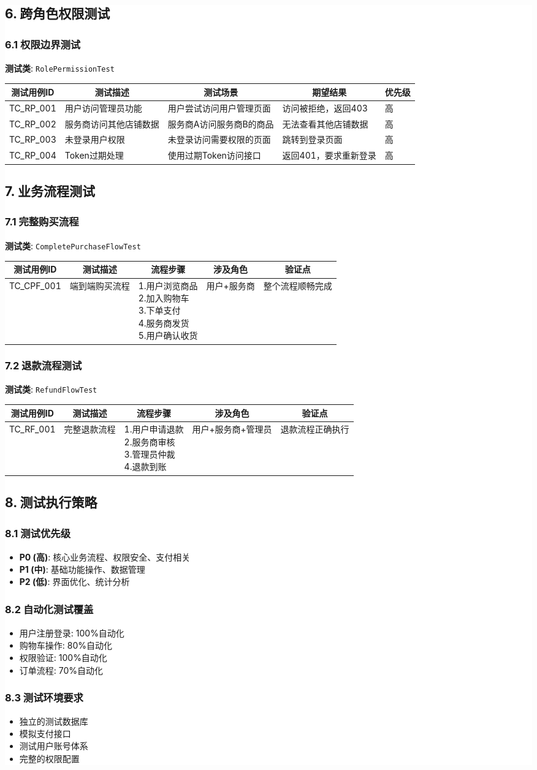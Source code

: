## 6. 跨角色权限测试

### 6.1 权限边界测试
**测试类**: `RolePermissionTest`

| 测试用例ID | 测试描述 | 测试场景 | 期望结果 | 优先级 |
|-----------|---------|----------|----------|--------|
| TC_RP_001 | 用户访问管理员功能 | 用户尝试访问用户管理页面 | 访问被拒绝，返回403 | 高 |
| TC_RP_002 | 服务商访问其他店铺数据 | 服务商A访问服务商B的商品 | 无法查看其他店铺数据 | 高 |
| TC_RP_003 | 未登录用户权限 | 未登录访问需要权限的页面 | 跳转到登录页面 | 高 |
| TC_RP_004 | Token过期处理 | 使用过期Token访问接口 | 返回401，要求重新登录 | 高 |

## 7. 业务流程测试

### 7.1 完整购买流程
**测试类**: `CompletePurchaseFlowTest`

| 测试用例ID | 测试描述 | 流程步骤 | 涉及角色 | 验证点 |
|-----------|---------|----------|----------|--------|
| TC_CPF_001 | 端到端购买流程 | 1.用户浏览商品<br>2.加入购物车<br>3.下单支付<br>4.服务商发货<br>5.用户确认收货 | 用户+服务商 | 整个流程顺畅完成 |

### 7.2 退款流程测试
**测试类**: `RefundFlowTest`

| 测试用例ID | 测试描述 | 流程步骤 | 涉及角色 | 验证点 |
|-----------|---------|----------|----------|--------|
| TC_RF_001 | 完整退款流程 | 1.用户申请退款<br>2.服务商审核<br>3.管理员仲裁<br>4.退款到账 | 用户+服务商+管理员 | 退款流程正确执行 |

## 8. 测试执行策略

### 8.1 测试优先级
- **P0 (高)**: 核心业务流程、权限安全、支付相关
- **P1 (中)**: 基础功能操作、数据管理
- **P2 (低)**: 界面优化、统计分析

### 8.2 自动化测试覆盖
- 用户注册登录: 100%自动化
- 购物车操作: 80%自动化  
- 权限验证: 100%自动化
- 订单流程: 70%自动化

### 8.3 测试环境要求
- 独立的测试数据库
- 模拟支付接口
- 测试用户账号体系
- 完整的权限配置